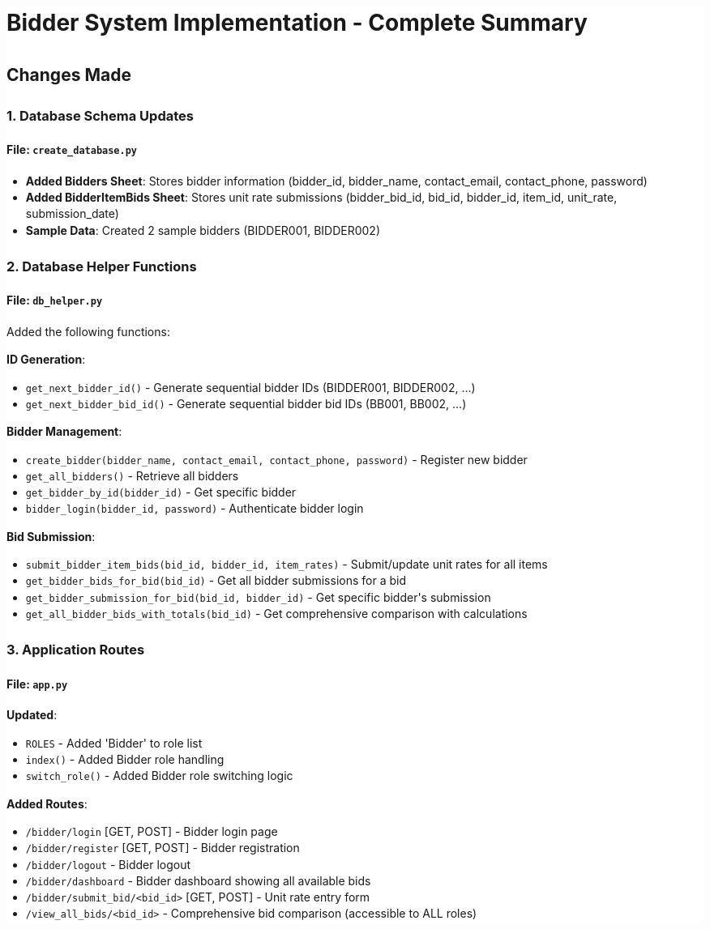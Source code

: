 # Bidder System Implementation - Complete Summary

## Changes Made

### 1. Database Schema Updates

#### File: `create_database.py`
- **Added Bidders Sheet**: Stores bidder information (bidder_id, bidder_name, contact_email, contact_phone, password)
- **Added BidderItemBids Sheet**: Stores unit rate submissions (bidder_bid_id, bid_id, bidder_id, item_id, unit_rate, submission_date)
- **Sample Data**: Created 2 sample bidders (BIDDER001, BIDDER002)

### 2. Database Helper Functions

#### File: `db_helper.py`
Added the following functions:

**ID Generation**:
- `get_next_bidder_id()` - Generate sequential bidder IDs (BIDDER001, BIDDER002, ...)
- `get_next_bidder_bid_id()` - Generate sequential bidder bid IDs (BB001, BB002, ...)

**Bidder Management**:
- `create_bidder(bidder_name, contact_email, contact_phone, password)` - Register new bidder
- `get_all_bidders()` - Retrieve all bidders
- `get_bidder_by_id(bidder_id)` - Get specific bidder
- `bidder_login(bidder_id, password)` - Authenticate bidder login

**Bid Submission**:
- `submit_bidder_item_bids(bid_id, bidder_id, item_rates)` - Submit/update unit rates for all items
- `get_bidder_bids_for_bid(bid_id)` - Get all bidder submissions for a bid
- `get_bidder_submission_for_bid(bid_id, bidder_id)` - Get specific bidder's submission
- `get_all_bidder_bids_with_totals(bid_id)` - Get comprehensive comparison with calculations

### 3. Application Routes

#### File: `app.py`
**Updated**:
- `ROLES` - Added 'Bidder' to role list
- `index()` - Added Bidder role handling
- `switch_role()` - Added Bidder role switching logic

**Added Routes**:
- `/bidder/login` [GET, POST] - Bidder login page
- `/bidder/register` [GET, POST] - Bidder registration
- `/bidder/logout` - Bidder logout
- `/bidder/dashboard` - Bidder dashboard showing all available bids
- `/bidder/submit_bid/<bid_id>` [GET, POST] - Unit rate entry form
- `/view_all_bids/<bid_id>` - Comprehensive bid comparison (accessible to ALL roles)
